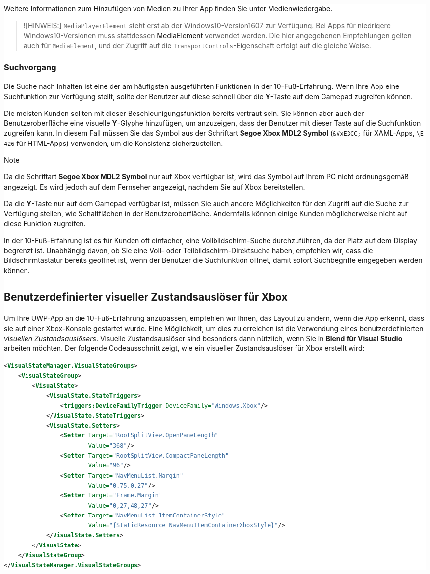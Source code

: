 Weitere Informationen zum Hinzufügen von Medien zu Ihrer App finden Sie unter [Medienwiedergabe](../controls-and-patterns/media-playback.md).

> ![HINWEIS:] `MediaPlayerElement` steht erst ab der Windows10-Version1607 zur Verfügung. Bei Apps für niedrigere Windows10-Versionen muss stattdessen [MediaElement](https://msdn.microsoft.com/library/windows/apps/br242926) verwendet werden. Die hier angegebenen Empfehlungen gelten auch für `MediaElement`, und der Zugriff auf die `TransportControls`-Eigenschaft erfolgt auf die gleiche Weise.

### <a name="search-experience"></a>Suchvorgang

Die Suche nach Inhalten ist eine der am häufigsten ausgeführten Funktionen in der 10-Fuß-Erfahrung. Wenn Ihre App eine Suchfunktion zur Verfügung stellt, sollte der Benutzer auf diese schnell über die **Y**-Taste auf dem Gamepad zugreifen können.

Die meisten Kunden sollten mit dieser Beschleunigungsfunktion bereits vertraut sein. Sie können aber auch der Benutzeroberfläche eine visuelle **Y**-Glyphe hinzufügen, um anzuzeigen, dass der Benutzer mit dieser Taste auf die Suchfunktion zugreifen kann. In diesem Fall müssen Sie das Symbol aus der Schriftart **Segoe Xbox MDL2 Symbol** (`&#xE3CC;` für XAML-Apps, `\E426` für HTML-Apps) verwenden, um die Konsistenz sicherzustellen.

> [!NOTE]
> Da die Schriftart **Segoe Xbox MDL2 Symbol** nur auf Xbox verfügbar ist, wird das Symbol auf Ihrem PC nicht ordnungsgemäß angezeigt. Es wird jedoch auf dem Fernseher angezeigt, nachdem Sie auf Xbox bereitstellen.

Da die **Y**-Taste nur auf dem Gamepad verfügbar ist, müssen Sie auch andere Möglichkeiten für den Zugriff auf die Suche zur Verfügung stellen, wie Schaltflächen in der Benutzeroberfläche. Andernfalls können einige Kunden möglicherweise nicht auf diese Funktion zugreifen.

In der 10-Fuß-Erfahrung ist es für Kunden oft einfacher, eine Vollbildschirm-Suche durchzuführen, da der Platz auf dem Display begrenzt ist. Unabhängig davon, ob Sie eine Voll- oder Teilbildschirm-Direktsuche haben, empfehlen wir, dass die Bildschirmtastatur bereits geöffnet ist, wenn der Benutzer die Suchfunktion öffnet, damit sofort Suchbegriffe eingegeben werden können.

## <a name="custom-visual-state-trigger-for-xbox"></a>Benutzerdefinierter visueller Zustandsauslöser für Xbox

Um Ihre UWP-App an die 10-Fuß-Erfahrung anzupassen, empfehlen wir Ihnen, das Layout zu ändern, wenn die App erkennt, dass sie auf einer Xbox-Konsole gestartet wurde. Eine Möglichkeit, um dies zu erreichen ist die Verwendung eines benutzerdefinierten *visuellen Zustandsauslösers*. Visuelle Zustandsauslöser sind besonders dann nützlich, wenn Sie in **Blend für Visual Studio** arbeiten möchten. Der folgende Codeausschnitt zeigt, wie ein visueller Zustandsauslöser für Xbox erstellt wird:

```xml
<VisualStateManager.VisualStateGroups>
    <VisualStateGroup>
        <VisualState>
            <VisualState.StateTriggers>
                <triggers:DeviceFamilyTrigger DeviceFamily="Windows.Xbox"/>
            </VisualState.StateTriggers>
            <VisualState.Setters>
                <Setter Target="RootSplitView.OpenPaneLength"
                        Value="368"/>
                <Setter Target="RootSplitView.CompactPaneLength"
                        Value="96"/>
                <Setter Target="NavMenuList.Margin"
                        Value="0,75,0,27"/>
                <Setter Target="Frame.Margin"
                        Value="0,27,48,27"/>
                <Setter Target="NavMenuList.ItemContainerStyle"
                        Value="{StaticResource NavMenuItemContainerXboxStyle}"/>
            </VisualState.Setters>
        </VisualState>
    </VisualStateGroup>
</VisualStateManager.VisualStateGroups>
```
